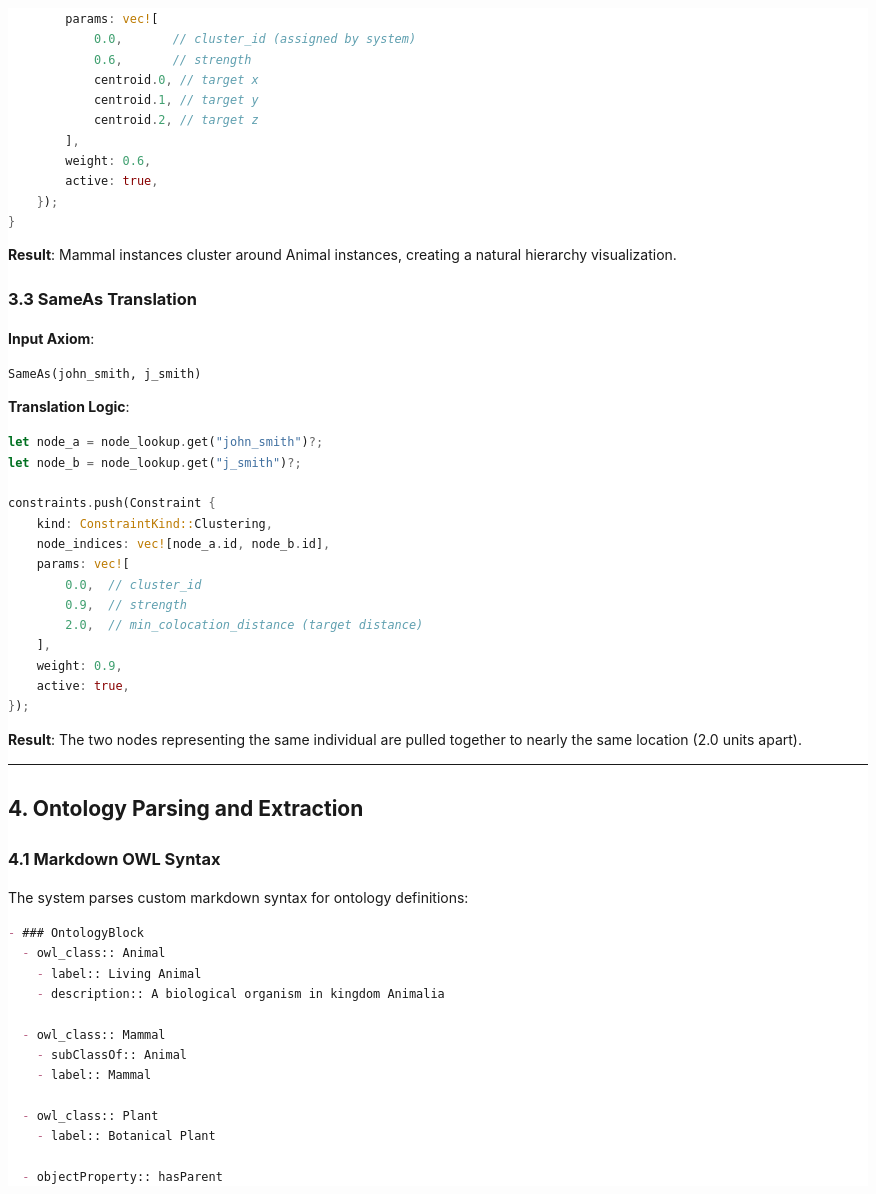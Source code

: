 ```rust
        params: vec![
            0.0,       // cluster_id (assigned by system)
            0.6,       // strength
            centroid.0, // target x
            centroid.1, // target y
            centroid.2, // target z
        ],
        weight: 0.6,
        active: true,
    });
}
```

**Result**: Mammal instances cluster around Animal instances, creating a natural hierarchy visualization.

### 3.3 SameAs Translation

**Input Axiom**:
```owl
SameAs(john_smith, j_smith)
```

**Translation Logic**:
```rust
let node_a = node_lookup.get("john_smith")?;
let node_b = node_lookup.get("j_smith")?;

constraints.push(Constraint {
    kind: ConstraintKind::Clustering,
    node_indices: vec![node_a.id, node_b.id],
    params: vec![
        0.0,  // cluster_id
        0.9,  // strength
        2.0,  // min_colocation_distance (target distance)
    ],
    weight: 0.9,
    active: true,
});
```

**Result**: The two nodes representing the same individual are pulled together to nearly the same location (2.0 units apart).

---

## 4. Ontology Parsing and Extraction

### 4.1 Markdown OWL Syntax

The system parses custom markdown syntax for ontology definitions:

```markdown
- ### OntologyBlock
  - owl_class:: Animal
    - label:: Living Animal
    - description:: A biological organism in kingdom Animalia

  - owl_class:: Mammal
    - subClassOf:: Animal
    - label:: Mammal

  - owl_class:: Plant
    - label:: Botanical Plant

  - objectProperty:: hasParent
```